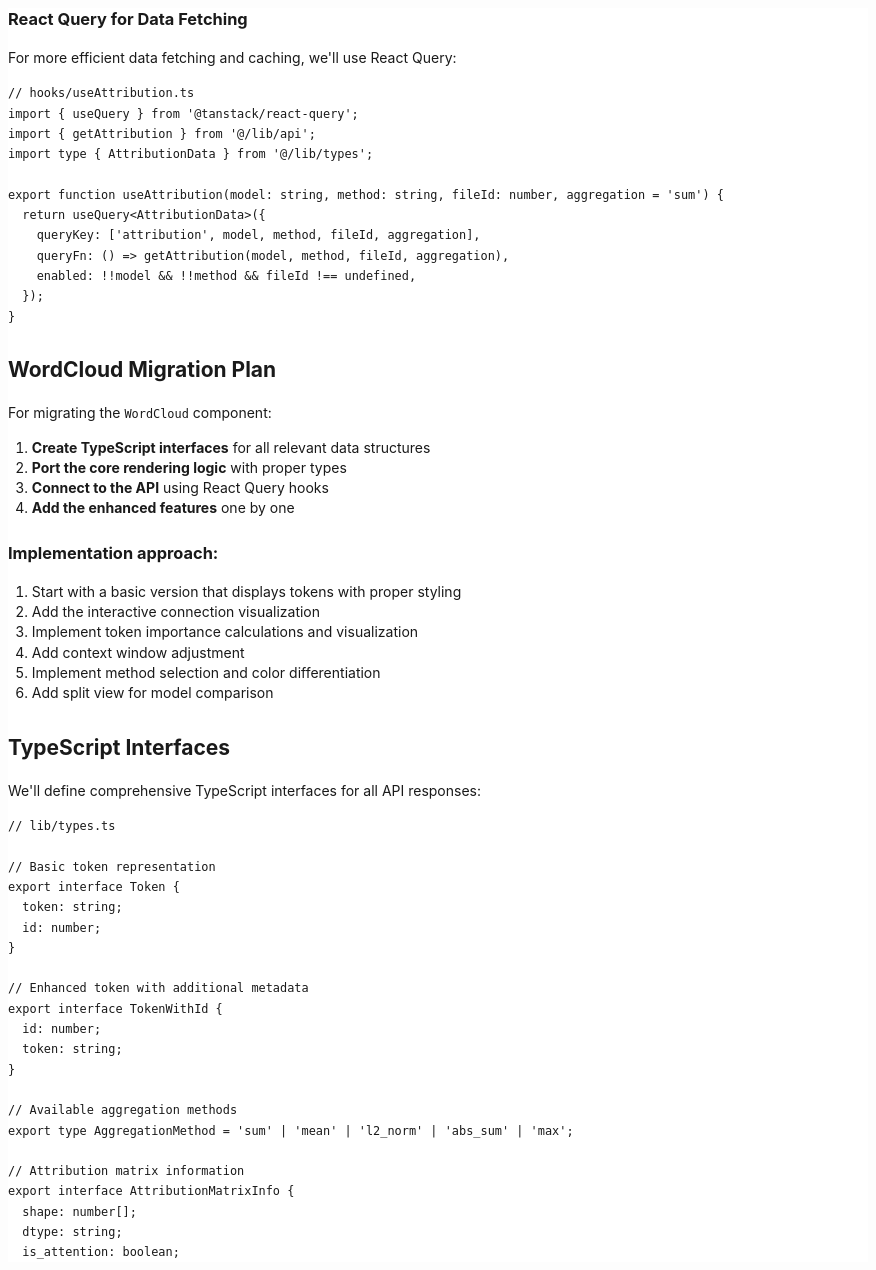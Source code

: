 ### React Query for Data Fetching

For more efficient data fetching and caching, we'll use React Query:

```tsx
// hooks/useAttribution.ts
import { useQuery } from '@tanstack/react-query';
import { getAttribution } from '@/lib/api';
import type { AttributionData } from '@/lib/types';

export function useAttribution(model: string, method: string, fileId: number, aggregation = 'sum') {
  return useQuery<AttributionData>({
    queryKey: ['attribution', model, method, fileId, aggregation],
    queryFn: () => getAttribution(model, method, fileId, aggregation),
    enabled: !!model && !!method && fileId !== undefined,
  });
}
```

## WordCloud Migration Plan

For migrating the `WordCloud` component:

1. **Create TypeScript interfaces** for all relevant data structures
2. **Port the core rendering logic** with proper types 
3. **Connect to the API** using React Query hooks
4. **Add the enhanced features** one by one

### Implementation approach:

1. Start with a basic version that displays tokens with proper styling
2. Add the interactive connection visualization
3. Implement token importance calculations and visualization
4. Add context window adjustment
5. Implement method selection and color differentiation
6. Add split view for model comparison

## TypeScript Interfaces

We'll define comprehensive TypeScript interfaces for all API responses:

```tsx
// lib/types.ts

// Basic token representation
export interface Token {
  token: string;
  id: number;
}

// Enhanced token with additional metadata
export interface TokenWithId {
  id: number;
  token: string;
}

// Available aggregation methods
export type AggregationMethod = 'sum' | 'mean' | 'l2_norm' | 'abs_sum' | 'max';

// Attribution matrix information
export interface AttributionMatrixInfo {
  shape: number[];
  dtype: string;
  is_attention: boolean;
```